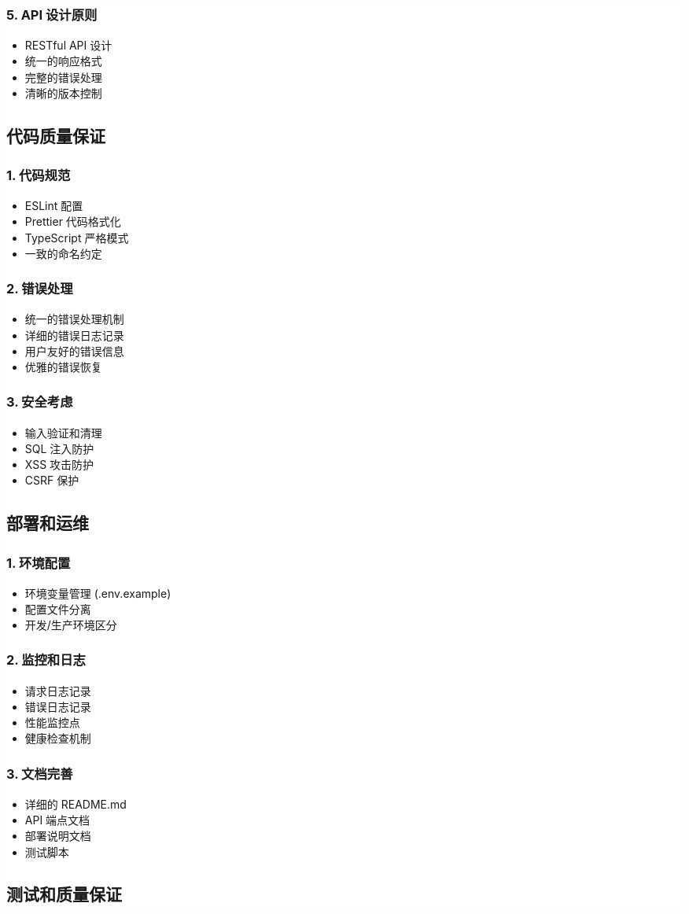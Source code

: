 ### 5. API 设计原则
- RESTful API 设计
- 统一的响应格式
- 完整的错误处理
- 清晰的版本控制

## 代码质量保证

### 1. 代码规范
- ESLint 配置
- Prettier 代码格式化
- TypeScript 严格模式
- 一致的命名约定

### 2. 错误处理
- 统一的错误处理机制
- 详细的错误日志记录
- 用户友好的错误信息
- 优雅的错误恢复

### 3. 安全考虑
- 输入验证和清理
- SQL 注入防护
- XSS 攻击防护
- CSRF 保护

## 部署和运维

### 1. 环境配置
- 环境变量管理 (.env.example)
- 配置文件分离
- 开发/生产环境区分

### 2. 监控和日志
- 请求日志记录
- 错误日志记录
- 性能监控点
- 健康检查机制

### 3. 文档完善
- 详细的 README.md
- API 端点文档
- 部署说明文档
- 测试脚本

## 测试和质量保证

